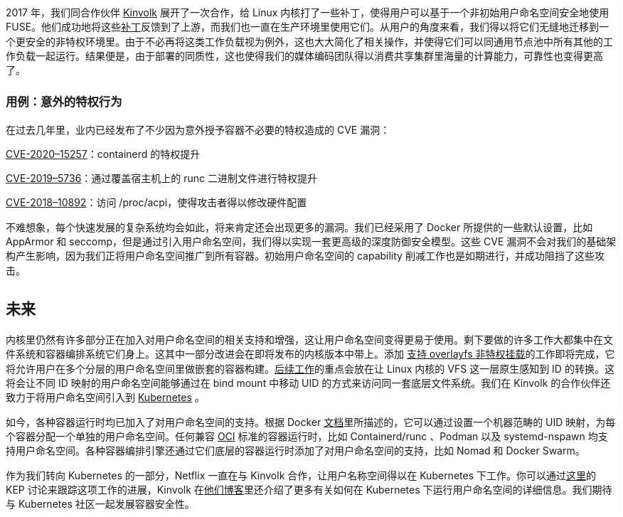 2017 年，我们同合作伙伴 [Kinvolk](https://kinvolk.io/) 展开了一次合作，给 Linux 内核打了一些补丁，使得用户可以基于一个非初始用户命名空间安全地使用 FUSE。他们成功地将这些[补丁](https://lore.kernel.org/lkml/cover.1512741134.git.dongsu@kinvolk.io/)反馈到了上游，而我们也一直在生产环境里使用它们。从用户的角度来看，我们得以将它们无缝地迁移到一个更安全的非特权环境里。由于不必再将这类工作负载视为例外，这也大大简化了相关操作，并使得它们可以同通用节点池中所有其他的工作负载一起运行。结果便是，由于部署的同质性，这也使得我们的媒体编码团队得以消费共享集群里海量的计算能力，可靠性也变得更高了。

### 用例：意外的特权行为

在过去几年里，业内已经发布了不少因为意外授予容器不必要的特权造成的 CVE 漏洞：

[CVE-2020–15257](https://nvd.nist.gov/vuln/detail/CVE-2020-15257)：containerd 的特权提升

[CVE-2019–5736](https://nvd.nist.gov/vuln/detail/CVE-2019-5736)：通过覆盖宿主机上的 runc 二进制文件进行特权提升

[CVE-2018–10892](https://nvd.nist.gov/vuln/detail/CVE-2018-10892)：访问 /proc/acpi，使得攻击者得以修改硬件配置

不难想象，每个快速发展的复杂系统均会如此，将来肯定还会出现更多的漏洞。我们已经采用了 Docker 所提供的一些默认设置，比如 AppArmor 和 seccomp，但是通过引入用户命名空间，我们得以实现一套更高级的深度防御安全模型。这些 CVE 漏洞不会对我们的基础架构产生影响，因为我们正将用户命名空间推广到所有容器。初始用户命名空间的 capability 削减工作也是如期进行，并成功阻挡了这些攻击。

## 未来

内核里仍然有许多部分正在加入对用户命名空间的相关支持和增强，这让用户命名空间变得更易于使用。剩下要做的许多工作大都集中在文件系统和容器编排系统它们身上。这其中一部分改进会在即将发布的内核版本中带上。添加 [支持 overlayfs 非特权挂载](https://lore.kernel.org/linux-fsdevel/1725e01a-4d4d-aecb-bad6-54aa220b4cd2@i-love.sakura.ne.jp/T/#m26cc0e3c1816c8df2f136cba2dce855bef4dfb15)的工作即将完成，它将允许用户在多个分层的用户命名空间里做嵌套的容器构建。[后续工作](https://lore.kernel.org/containers/20201029003252.2128653-1-christian.brauner@ubuntu.com/#r)的重点会放在让 Linux 内核的 VFS 这一层原生感知到 ID 的转换。这将会让不同 ID 映射的用户命名空间能够通过在 bind mount 中移动 UID 的方式来访问同一套底层文件系统。我们在 Kinvolk 的合作伙伴还致力于将用户命名空间引入到 [Kubernetes](https://github.com/kubernetes/enhancements/pull/2101) 。

如今，各种容器运行时均已加入了对用户命名空间的支持。根据 Docker [文档](https://docs.docker.com/engine/security/userns-remap/)里所描述的，它可以通过设置一个机器范畴的 UID 映射，为每个容器分配一个单独的用户命名空间。任何兼容 [OCI](https://github.com/opencontainers/runtime-spec/blob/master/config-linux.md#namespaces) 标准的容器运行时，比如 Containerd/runc 、Podman 以及 systemd-nspawn 均支持用户命名空间。各种容器编排引擎还通过它们底层的容器运行时添加了对用户命名空间的支持，比如 Nomad 和 Docker Swarm。

作为我们转向 Kubernetes 的一部分，Netflix 一直在与 Kinvolk 合作，让用户名称空间得以在 Kubernetes 下工作。你可以通过[这里](https://github.com/kubernetes/enhancements/pull/2101)的 KEP 讨论来跟踪这项工作的进展，Kinvolk 在[他们博客](https://kinvolk.io/blog/2020/12/improving-kubernetes-and-container-security-with-user-namespaces/)里还介绍了更多有关如何在 Kubernetes 下运行用户命名空间的详细信息。我们期待与 Kubernetes 社区一起发展容器安全性。

